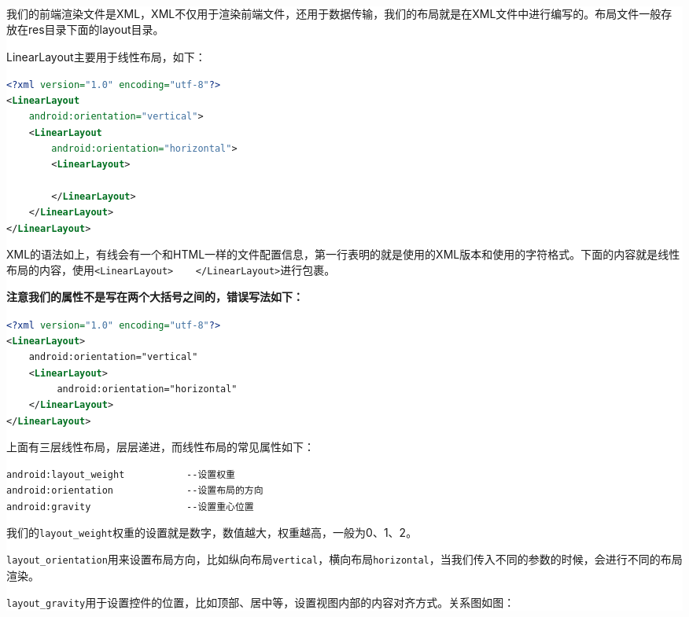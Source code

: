 我们的前端渲染文件是XML，XML不仅用于渲染前端文件，还用于数据传输，我们的布局就是在XML文件中进行编写的。布局文件一般存放在res目录下面的layout目录。

LinearLayout主要用于线性布局，如下：

```xml
<?xml version="1.0" encoding="utf-8"?>
<LinearLayout
    android:orientation="vertical">
	<LinearLayout
        android:orientation="horizontal">
    	<LinearLayout>
            
        </LinearLayout>
    </LinearLayout>
</LinearLayout>
```

XML的语法如上，有线会有一个和HTML一样的文件配置信息，第一行表明的就是使用的XML版本和使用的字符格式。下面的内容就是线性布局的内容，使用`<LinearLayout>    </LinearLayout>`进行包裹。

**注意我们的属性不是写在两个大括号之间的，错误写法如下：**

```xml
<?xml version="1.0" encoding="utf-8"?>
<LinearLayout>
    android:orientation="vertical"
	<LinearLayout>
    	 android:orientation="horizontal"
    </LinearLayout>
</LinearLayout>
```

上面有三层线性布局，层层递进，而线性布局的常见属性如下：

```xml
android:layout_weight			--设置权重
android:orientation				--设置布局的方向
android:gravity					--设置重心位置
```

我们的`layout_weight`权重的设置就是数字，数值越大，权重越高，一般为0、1、2。

`layout_orientation`用来设置布局方向，比如纵向布局`vertical`，横向布局`horizontal`，当我们传入不同的参数的时候，会进行不同的布局渲染。

`layout_gravity`用于设置控件的位置，比如顶部、居中等，设置视图内部的内容对齐方式。关系图如图：
